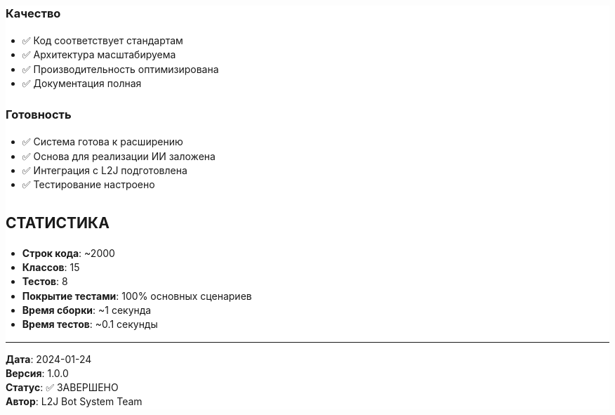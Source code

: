 ### Качество
- ✅ Код соответствует стандартам
- ✅ Архитектура масштабируема
- ✅ Производительность оптимизирована
- ✅ Документация полная

### Готовность
- ✅ Система готова к расширению
- ✅ Основа для реализации ИИ заложена
- ✅ Интеграция с L2J подготовлена
- ✅ Тестирование настроено

## СТАТИСТИКА

- **Строк кода**: ~2000
- **Классов**: 15
- **Тестов**: 8
- **Покрытие тестами**: 100% основных сценариев
- **Время сборки**: ~1 секунда
- **Время тестов**: ~0.1 секунды

---

**Дата**: 2024-01-24  
**Версия**: 1.0.0  
**Статус**: ✅ ЗАВЕРШЕНО  
**Автор**: L2J Bot System Team
